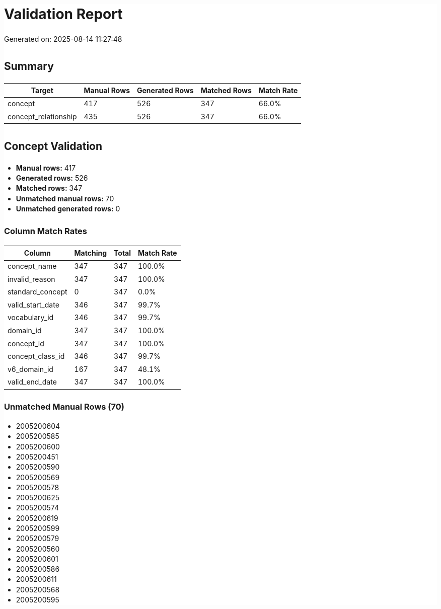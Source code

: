# Validation Report

Generated on: 2025-08-14 11:27:48

## Summary

| Target | Manual Rows | Generated Rows | Matched Rows | Match Rate |
|--------|-------------|----------------|--------------|------------|
| concept | 417 | 526 | 347 | 66.0% |
| concept_relationship | 435 | 526 | 347 | 66.0% |

## Concept Validation

- **Manual rows:** 417
- **Generated rows:** 526
- **Matched rows:** 347
- **Unmatched manual rows:** 70
- **Unmatched generated rows:** 0

### Column Match Rates

| Column | Matching | Total | Match Rate |
|--------|----------|-------|------------|
| concept_name | 347 | 347 | 100.0% |
| invalid_reason | 347 | 347 | 100.0% |
| standard_concept | 0 | 347 | 0.0% |
| valid_start_date | 346 | 347 | 99.7% |
| vocabulary_id | 346 | 347 | 99.7% |
| domain_id | 347 | 347 | 100.0% |
| concept_id | 347 | 347 | 100.0% |
| concept_class_id | 346 | 347 | 99.7% |
| v6_domain_id | 167 | 347 | 48.1% |
| valid_end_date | 347 | 347 | 100.0% |

### Unmatched Manual Rows (70)

- 2005200604
- 2005200585
- 2005200600
- 2005200451
- 2005200590
- 2005200569
- 2005200578
- 2005200625
- 2005200574
- 2005200619
- 2005200599
- 2005200579
- 2005200560
- 2005200601
- 2005200586
- 2005200611
- 2005200568
- 2005200595